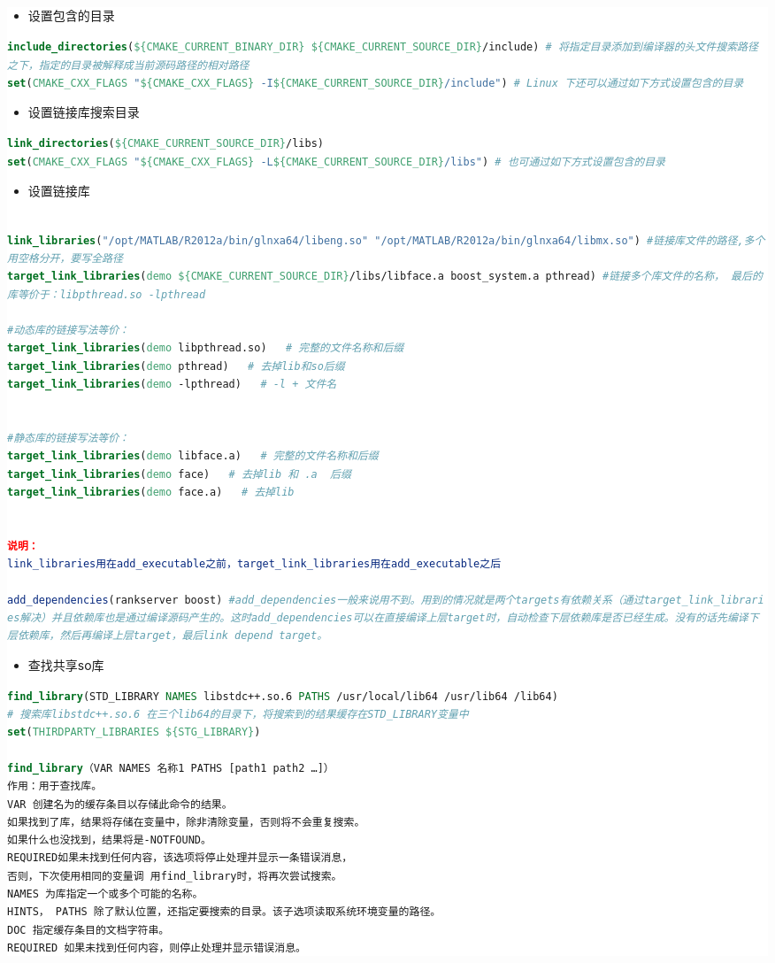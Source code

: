 * 设置包含的目录

```cmake
include_directories(${CMAKE_CURRENT_BINARY_DIR} ${CMAKE_CURRENT_SOURCE_DIR}/include) # 将指定目录添加到编译器的头文件搜索路径之下，指定的目录被解释成当前源码路径的相对路径
set(CMAKE_CXX_FLAGS "${CMAKE_CXX_FLAGS} -I${CMAKE_CURRENT_SOURCE_DIR}/include") # Linux 下还可以通过如下方式设置包含的目录
```

* 设置链接库搜索目录

```cmake
link_directories(${CMAKE_CURRENT_SOURCE_DIR}/libs)
set(CMAKE_CXX_FLAGS "${CMAKE_CXX_FLAGS} -L${CMAKE_CURRENT_SOURCE_DIR}/libs") # 也可通过如下方式设置包含的目录
```

* 设置链接库

```cmake

link_libraries("/opt/MATLAB/R2012a/bin/glnxa64/libeng.so" "/opt/MATLAB/R2012a/bin/glnxa64/libmx.so") #链接库文件的路径,多个用空格分开，要写全路径
target_link_libraries(demo ${CMAKE_CURRENT_SOURCE_DIR}/libs/libface.a boost_system.a pthread) #链接多个库文件的名称， 最后的库等价于：libpthread.so -lpthread

#动态库的链接写法等价：
target_link_libraries(demo libpthread.so)   # 完整的文件名称和后缀
target_link_libraries(demo pthread)   # 去掉lib和so后缀
target_link_libraries(demo -lpthread)   # -l + 文件名


#静态库的链接写法等价：
target_link_libraries(demo libface.a)   # 完整的文件名称和后缀
target_link_libraries(demo face)   # 去掉lib 和 .a  后缀 
target_link_libraries(demo face.a)   # 去掉lib


说明：
link_libraries用在add_executable之前，target_link_libraries用在add_executable之后

add_dependencies(rankserver boost) #add_dependencies一般来说用不到。用到的情况就是两个targets有依赖关系（通过target_link_libraries解决）并且依赖库也是通过编译源码产生的。这时add_dependencies可以在直接编译上层target时，自动检查下层依赖库是否已经生成。没有的话先编译下层依赖库，然后再编译上层target，最后link depend target。

```

* 查找共享so库

``` cmake
find_library(STD_LIBRARY NAMES libstdc++.so.6 PATHS /usr/local/lib64 /usr/lib64 /lib64)
# 搜索库libstdc++.so.6 在三个lib64的目录下，将搜索到的结果缓存在STD_LIBRARY变量中
set(THIRDPARTY_LIBRARIES ${STG_LIBRARY})

find_library（VAR NAMES 名称1 PATHS [path1 path2 …]）
作用：用于查找库。
VAR 创建名为的缓存条目以存储此命令的结果。
如果找到了库，结果将存储在变量中，除非清除变量，否则将不会重复搜索。
如果什么也没找到，结果将是-NOTFOUND。
REQUIRED如果未找到任何内容，该选项将停止处理并显示一条错误消息，
否则，下次使用相同的变量调 用find_library时，将再次尝试搜索。
NAMES 为库指定一个或多个可能的名称。
HINTS， PATHS 除了默认位置，还指定要搜索的目录。该子选项读取系统环境变量的路径。
DOC 指定缓存条目的文档字符串。
REQUIRED 如果未找到任何内容，则停止处理并显示错误消息。
```
